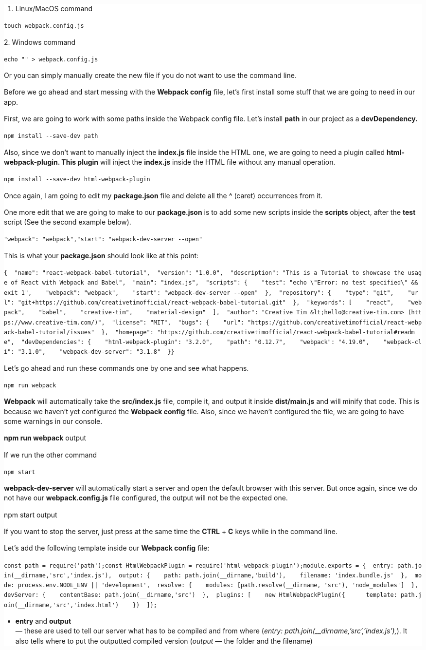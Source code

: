 <ol>
<li>Linux/MacOS command</li>
</ol><pre><code>touch webpack.config.js</code></pre>
<p>2. Windows command</p><pre><code>echo "" &gt; webpack.config.js</code></pre>
<p>Or you can simply manually create the new file if you do not want to use the command line.</p>
<p>Before we go ahead and start messing with the <strong>Webpack config</strong> file, let’s first install some stuff that we are going to need in our app.</p>
<p>First, we are going to work with some paths inside the Webpack config file. Let’s install <strong>path</strong> in our project as a <strong>devDependency.</strong></p><pre><code>npm install --save-dev path</code></pre>
<p>Also, since we don’t want to manually inject the <strong>index.js</strong> file inside the HTML one, we are going to need a plugin called <strong>html-webpack-plugin. This plugin</strong> will inject the <strong>index.js</strong> inside the HTML file without any manual operation.</p><pre><code>npm install --save-dev html-webpack-plugin</code></pre>
<p>Once again, I am going to edit my <strong>package.json</strong> file and delete all the <strong>^</strong> (caret) occurrences from it.</p>
<p>One more edit that we are going to make to our <strong>package.json</strong> is to add some new scripts inside the <strong>scripts</strong> object, after the <strong>test</strong> script (See the second example below).</p><pre><code>"webpack": "webpack","start": "webpack-dev-server --open"</code></pre>
<p>This is what your <strong>package.json</strong> should look like at this point:</p><pre><code>{  "name": "react-webpack-babel-tutorial",  "version": "1.0.0",  "description": "This is a Tutorial to showcase the usage of React with Webpack and Babel",  "main": "index.js",  "scripts": {    "test": "echo \"Error: no test specified\" &amp;&amp; exit 1",    "webpack": "webpack",    "start": "webpack-dev-server --open"  },  "repository": {    "type": "git",    "url": "git+https://github.com/creativetimofficial/react-webpack-babel-tutorial.git"  },  "keywords": [    "react",    "webpack",    "babel",    "creative-tim",    "material-design"  ],  "author": "Creative Tim &amp;lt;hello@creative-tim.com&gt; (https://www.creative-tim.com/)",  "license": "MIT",  "bugs": {    "url": "https://github.com/creativetimofficial/react-webpack-babel-tutorial/issues"  },  "homepage": "https://github.com/creativetimofficial/react-webpack-babel-tutorial#readme",  "devDependencies": {    "html-webpack-plugin": "3.2.0",    "path": "0.12.7",    "webpack": "4.19.0",    "webpack-cli": "3.1.0",    "webpack-dev-server": "3.1.8"  }}</code></pre>
<p>Let’s go ahead and run these commands one by one and see what happens.</p><pre><code>npm run webpack</code></pre>
<p><strong>Webpack</strong> will automatically take the <strong>src/index.js</strong> file, compile it, and output it inside <strong>dist/main.js</strong> and will minify that code. This is because we haven’t yet configured the <strong>Webpack config</strong> file. Also, since we haven’t configured the file, we are going to have some warnings in our console.</p>
<figcaption><strong>npm run webpack</strong> output</figcaption>
</figure>
<p>If we run the other command</p><pre><code>npm start</code></pre>
<p><strong>webpack-dev-server</strong> will automatically start a server and open the default browser with this server. But once again, since we do not have our <strong>webpack.config.js</strong> file configured, the output will not be the expected one.</p>
<figcaption>npm start output</figcaption>
</figure>
<p>If you want to stop the server, just press at the same time the <strong>CTRL</strong> + <strong>C</strong> keys while in the command line.</p>
<p>Let’s add the following template inside our <strong>Webpack config</strong> file:</p><pre><code>const path = require('path');const HtmlWebpackPlugin = require('html-webpack-plugin');module.exports = {  entry: path.join(__dirname,'src','index.js'),  output: {    path: path.join(__dirname,'build'),    filename: 'index.bundle.js'  },  mode: process.env.NODE_ENV || 'development',  resolve: {    modules: [path.resolve(__dirname, 'src'), 'node_modules']  },  devServer: {    contentBase: path.join(__dirname,'src')  },  plugins: [    new HtmlWebpackPlugin({      template: path.join(__dirname,'src','index.html')    })  ]};</code></pre>
<ul>
<li><strong>entry</strong> and <strong>output</strong><br> — these are used to tell our server what has to be compiled and from where (<em>entry: path.join(__dirname,’src’,’index.js’),</em>). It also tells where to put the outputted compiled version (<em>output</em> — the folder and the filename)</li>